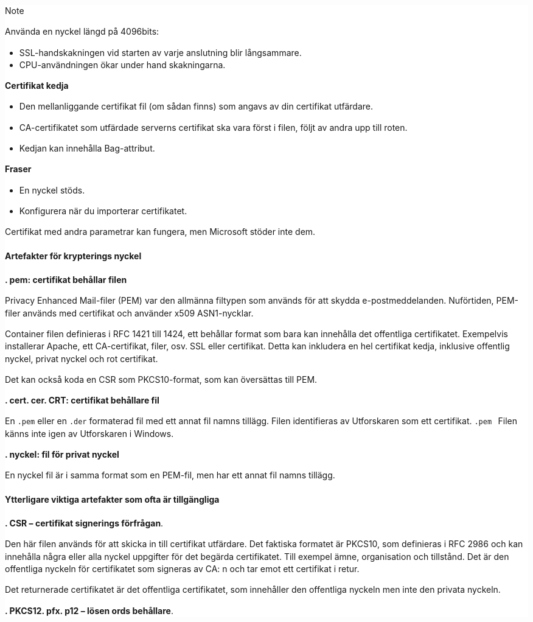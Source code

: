  > [!Note]
 > Använda en nyckel längd på 4096bits:
 > - SSL-handskakningen vid starten av varje anslutning blir långsammare.  
 > - CPU-användningen ökar under hand skakningarna. 

**Certifikat kedja**

- Den mellanliggande certifikat fil (om sådan finns) som angavs av din certifikat utfärdare.

- CA-certifikatet som utfärdade serverns certifikat ska vara först i filen, följt av andra upp till roten. 
- Kedjan kan innehålla Bag-attribut.

**Fraser**

- En nyckel stöds.

- Konfigurera när du importerar certifikatet.

Certifikat med andra parametrar kan fungera, men Microsoft stöder inte dem.

#### <a name="encryption-key-artifacts"></a>Artefakter för krypterings nyckel

**. pem: certifikat behållar filen**

Privacy Enhanced Mail-filer (PEM) var den allmänna filtypen som används för att skydda e-postmeddelanden. Nuförtiden, PEM-filer används med certifikat och använder x509 ASN1-nycklar.  

Container filen definieras i RFC 1421 till 1424, ett behållar format som bara kan innehålla det offentliga certifikatet. Exempelvis installerar Apache, ett CA-certifikat, filer, osv. SSL eller certifikat. Detta kan inkludera en hel certifikat kedja, inklusive offentlig nyckel, privat nyckel och rot certifikat.  

Det kan också koda en CSR som PKCS10-format, som kan översättas till PEM.

**. cert. cer. CRT: certifikat behållare fil**

En `.pem` eller en `.der` formaterad fil med ett annat fil namns tillägg. Filen identifieras av Utforskaren som ett certifikat. `.pem`   Filen känns inte igen av Utforskaren i Windows.

**. nyckel: fil för privat nyckel**

En nyckel fil är i samma format som en PEM-fil, men har ett annat fil namns tillägg. 

#### <a name="additional-commonly-available-key-artifacts"></a>Ytterligare viktiga artefakter som ofta är tillgängliga

**. CSR – certifikat signerings förfrågan**.  

Den här filen används för att skicka in till certifikat utfärdare. Det faktiska formatet är PKCS10, som definieras i RFC 2986 och kan innehålla några eller alla nyckel uppgifter för det begärda certifikatet. Till exempel ämne, organisation och tillstånd. Det är den offentliga nyckeln för certifikatet som signeras av CA: n och tar emot ett certifikat i retur.  

Det returnerade certifikatet är det offentliga certifikatet, som innehåller den offentliga nyckeln men inte den privata nyckeln. 

**. PKCS12. pfx. p12 – lösen ords behållare**. 
